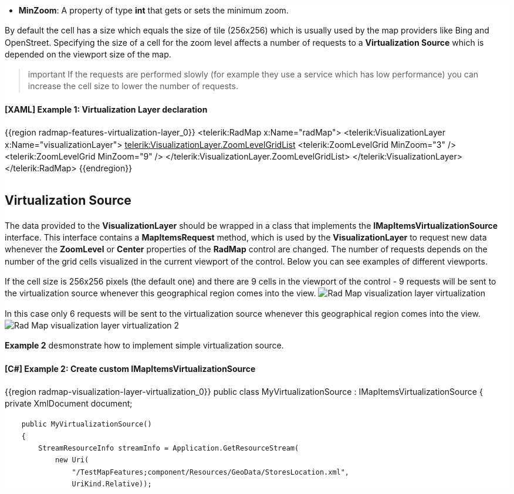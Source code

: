 * __MinZoom__: A property of type __int__ that gets or sets the minimum zoom.            

By default the cell has a size which equals the size of tile (256x256) which is usually used by the map providers like Bing and OpenStreet. Specifying the size of а cell for the zoom level affects a number of requests to a __Virtualization Source__ which is depended on the viewport size of the map.        

>important If the requests are performed slowly (for example they use a service which has low performance) you can increase the cell size to lower the number of requests.          
    
#### __[XAML] Example 1: Virtualization Layer declaration__
{{region radmap-features-virtualization-layer_0}}
	<telerik:RadMap x:Name="radMap">
	    <telerik:VisualizationLayer x:Name="visualizationLayer">
			<telerik:VisualizationLayer.ZoomLevelGridList>
				<telerik:ZoomLevelGrid MinZoom="3" />
				<telerik:ZoomLevelGrid MinZoom="9" />
			</telerik:VisualizationLayer.ZoomLevelGridList>
		</telerik:VisualizationLayer>
	</telerik:RadMap>
{{endregion}}

## Virtualization Source

The data provided to the __VisualizationLayer__ should be wrapped in a class that implements the __IMapItemsVirtualizationSource__ interface. This interface contains a __MapItemsRequest__ method, which is used by the __VisualizationLayer__ to request new data whenever the __ZoomLevel__ or __Center__ properties of the __RadMap__ control are changed. The number of requests depends on the number of the grid cells visualized in the current viewport of the control. Below you can see examples of different viewports.        

If the cell size is 256x256 pixels (the default one) and there are 9 cells in the viewport of the control - 9 requests will be sent to the virtualization source whenever this geographical region comes into the view.
![Rad Map visualization layer virtualization](images/RadMap_visualization_layer_virtualization.png)

In this case only 6 requests will be sent to the virtualization source whenever this geographical region comes into the view.
![Rad Map visualization layer virtualization 2](images/RadMap_visualization_layer_virtualization_2.png)

__Example 2__ desmonstrate how to implement simple virtualization source.

#### __[C#] Example 2: Create custom IMapItemsVirtualizationSource__
{{region radmap-visualization-layer-virtualization_0}}
	public class MyVirtualizationSource : IMapItemsVirtualizationSource
	{
		private XmlDocument document;
	
		public MyVirtualizationSource()
		{
			StreamResourceInfo streamInfo = Application.GetResourceStream(
				new Uri(
					"/TestMapFeatures;component/Resources/GeoData/StoresLocation.xml", 
					UriKind.Relative));
	